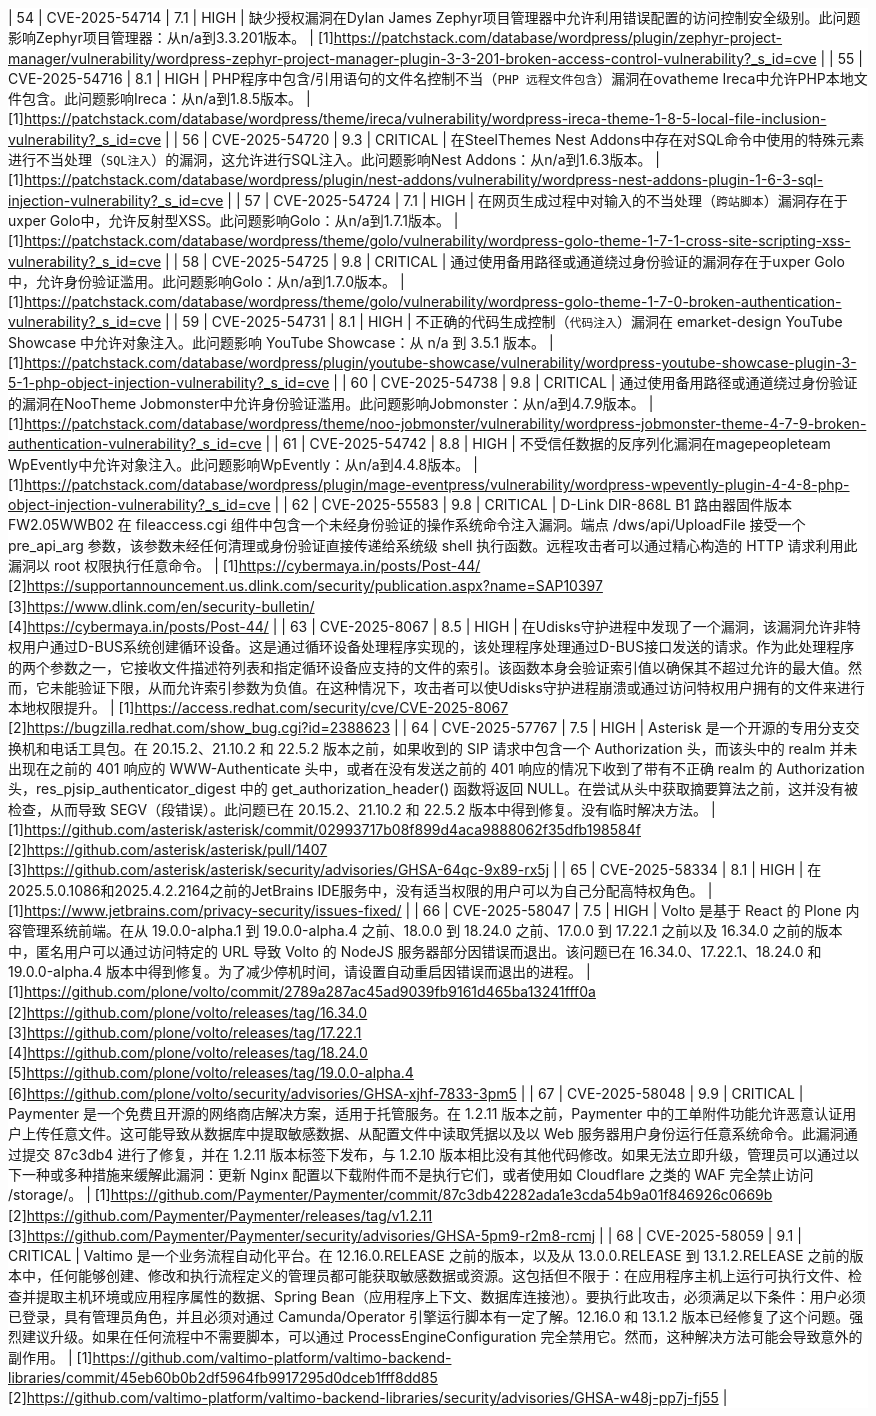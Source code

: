 | 54 | CVE-2025-54714 | 7.1  | HIGH | 缺少授权漏洞在Dylan James Zephyr项目管理器中允许利用错误配置的访问控制安全级别。此问题影响Zephyr项目管理器：从n/a到3.3.201版本。 | [1]https://patchstack.com/database/wordpress/plugin/zephyr-project-manager/vulnerability/wordpress-zephyr-project-manager-plugin-3-3-201-broken-access-control-vulnerability?_s_id=cve |
| 55 | CVE-2025-54716 | 8.1  | HIGH | PHP程序中包含/引用语句的文件名控制不当（`PHP 远程文件包含`）漏洞在ovatheme Ireca中允许PHP本地文件包含。此问题影响Ireca：从n/a到1.8.5版本。 | [1]https://patchstack.com/database/wordpress/theme/ireca/vulnerability/wordpress-ireca-theme-1-8-5-local-file-inclusion-vulnerability?_s_id=cve |
| 56 | CVE-2025-54720 | 9.3  | CRITICAL | 在SteelThemes Nest Addons中存在对SQL命令中使用的特殊元素进行不当处理（`SQL注入`）的漏洞，这允许进行SQL注入。此问题影响Nest Addons：从n/a到1.6.3版本。 | [1]https://patchstack.com/database/wordpress/plugin/nest-addons/vulnerability/wordpress-nest-addons-plugin-1-6-3-sql-injection-vulnerability?_s_id=cve |
| 57 | CVE-2025-54724 | 7.1  | HIGH | 在网页生成过程中对输入的不当处理（`跨站脚本`）漏洞存在于uxper Golo中，允许反射型XSS。此问题影响Golo：从n/a到1.7.1版本。 | [1]https://patchstack.com/database/wordpress/theme/golo/vulnerability/wordpress-golo-theme-1-7-1-cross-site-scripting-xss-vulnerability?_s_id=cve |
| 58 | CVE-2025-54725 | 9.8  | CRITICAL | 通过使用备用路径或通道绕过身份验证的漏洞存在于uxper Golo中，允许身份验证滥用。此问题影响Golo：从n/a到1.7.0版本。 | [1]https://patchstack.com/database/wordpress/theme/golo/vulnerability/wordpress-golo-theme-1-7-0-broken-authentication-vulnerability?_s_id=cve |
| 59 | CVE-2025-54731 | 8.1  | HIGH | 不正确的代码生成控制（`代码注入`）漏洞在 emarket-design YouTube Showcase 中允许对象注入。此问题影响 YouTube Showcase：从 n/a 到 3.5.1 版本。 | [1]https://patchstack.com/database/wordpress/plugin/youtube-showcase/vulnerability/wordpress-youtube-showcase-plugin-3-5-1-php-object-injection-vulnerability?_s_id=cve |
| 60 | CVE-2025-54738 | 9.8  | CRITICAL | 通过使用备用路径或通道绕过身份验证的漏洞在NooTheme Jobmonster中允许身份验证滥用。此问题影响Jobmonster：从n/a到4.7.9版本。 | [1]https://patchstack.com/database/wordpress/theme/noo-jobmonster/vulnerability/wordpress-jobmonster-theme-4-7-9-broken-authentication-vulnerability?_s_id=cve |
| 61 | CVE-2025-54742 | 8.8  | HIGH | 不受信任数据的反序列化漏洞在magepeopleteam WpEvently中允许对象注入。此问题影响WpEvently：从n/a到4.4.8版本。 | [1]https://patchstack.com/database/wordpress/plugin/mage-eventpress/vulnerability/wordpress-wpevently-plugin-4-4-8-php-object-injection-vulnerability?_s_id=cve |
| 62 | CVE-2025-55583 | 9.8  | CRITICAL | D-Link DIR-868L B1 路由器固件版本 FW2.05WWB02 在 fileaccess.cgi 组件中包含一个未经身份验证的操作系统命令注入漏洞。端点 /dws/api/UploadFile 接受一个 pre_api_arg 参数，该参数未经任何清理或身份验证直接传递给系统级 shell 执行函数。远程攻击者可以通过精心构造的 HTTP 请求利用此漏洞以 root 权限执行任意命令。 | [1]https://cybermaya.in/posts/Post-44/<br>[2]https://supportannouncement.us.dlink.com/security/publication.aspx?name=SAP10397<br>[3]https://www.dlink.com/en/security-bulletin/<br>[4]https://cybermaya.in/posts/Post-44/ |
| 63 | CVE-2025-8067 | 8.5  | HIGH | 在Udisks守护进程中发现了一个漏洞，该漏洞允许非特权用户通过D-BUS系统创建循环设备。这是通过循环设备处理程序实现的，该处理程序处理通过D-BUS接口发送的请求。作为此处理程序的两个参数之一，它接收文件描述符列表和指定循环设备应支持的文件的索引。该函数本身会验证索引值以确保其不超过允许的最大值。然而，它未能验证下限，从而允许索引参数为负值。在这种情况下，攻击者可以使Udisks守护进程崩溃或通过访问特权用户拥有的文件来进行本地权限提升。 | [1]https://access.redhat.com/security/cve/CVE-2025-8067<br>[2]https://bugzilla.redhat.com/show_bug.cgi?id=2388623 |
| 64 | CVE-2025-57767 | 7.5  | HIGH | Asterisk 是一个开源的专用分支交换机和电话工具包。在 20.15.2、21.10.2 和 22.5.2 版本之前，如果收到的 SIP 请求中包含一个 Authorization 头，而该头中的 realm 并未出现在之前的 401 响应的 WWW-Authenticate 头中，或者在没有发送之前的 401 响应的情况下收到了带有不正确 realm 的 Authorization 头，res_pjsip_authenticator_digest 中的 get_authorization_header() 函数将返回 NULL。在尝试从头中获取摘要算法之前，这并没有被检查，从而导致 SEGV（段错误）。此问题已在 20.15.2、21.10.2 和 22.5.2 版本中得到修复。没有临时解决方法。 | [1]https://github.com/asterisk/asterisk/commit/02993717b08f899d4aca9888062f35dfb198584f<br>[2]https://github.com/asterisk/asterisk/pull/1407<br>[3]https://github.com/asterisk/asterisk/security/advisories/GHSA-64qc-9x89-rx5j |
| 65 | CVE-2025-58334 | 8.1  | HIGH | 在2025.5.0.1086和2025.4.2.2164之前的JetBrains IDE服务中，没有适当权限的用户可以为自己分配高特权角色。 | [1]https://www.jetbrains.com/privacy-security/issues-fixed/ |
| 66 | CVE-2025-58047 | 7.5  | HIGH | Volto 是基于 React 的 Plone 内容管理系统前端。在从 19.0.0-alpha.1 到 19.0.0-alpha.4 之前、18.0.0 到 18.24.0 之前、17.0.0 到 17.22.1 之前以及 16.34.0 之前的版本中，匿名用户可以通过访问特定的 URL 导致 Volto 的 NodeJS 服务器部分因错误而退出。该问题已在 16.34.0、17.22.1、18.24.0 和 19.0.0-alpha.4 版本中得到修复。为了减少停机时间，请设置自动重启因错误而退出的进程。 | [1]https://github.com/plone/volto/commit/2789a287ac45ad9039fb9161d465ba13241fff0a<br>[2]https://github.com/plone/volto/releases/tag/16.34.0<br>[3]https://github.com/plone/volto/releases/tag/17.22.1<br>[4]https://github.com/plone/volto/releases/tag/18.24.0<br>[5]https://github.com/plone/volto/releases/tag/19.0.0-alpha.4<br>[6]https://github.com/plone/volto/security/advisories/GHSA-xjhf-7833-3pm5 |
| 67 | CVE-2025-58048 | 9.9  | CRITICAL | Paymenter 是一个免费且开源的网络商店解决方案，适用于托管服务。在 1.2.11 版本之前，Paymenter 中的工单附件功能允许恶意认证用户上传任意文件。这可能导致从数据库中提取敏感数据、从配置文件中读取凭据以及以 Web 服务器用户身份运行任意系统命令。此漏洞通过提交 87c3db4 进行了修复，并在 1.2.11 版本标签下发布，与 1.2.10 版本相比没有其他代码修改。如果无法立即升级，管理员可以通过以下一种或多种措施来缓解此漏洞：更新 Nginx 配置以下载附件而不是执行它们，或者使用如 Cloudflare 之类的 WAF 完全禁止访问 /storage/。 | [1]https://github.com/Paymenter/Paymenter/commit/87c3db42282ada1e3cda54b9a01f846926c0669b<br>[2]https://github.com/Paymenter/Paymenter/releases/tag/v1.2.11<br>[3]https://github.com/Paymenter/Paymenter/security/advisories/GHSA-5pm9-r2m8-rcmj |
| 68 | CVE-2025-58059 | 9.1  | CRITICAL | Valtimo 是一个业务流程自动化平台。在 12.16.0.RELEASE 之前的版本，以及从 13.0.0.RELEASE 到 13.1.2.RELEASE 之前的版本中，任何能够创建、修改和执行流程定义的管理员都可能获取敏感数据或资源。这包括但不限于：在应用程序主机上运行可执行文件、检查并提取主机环境或应用程序属性的数据、Spring Bean（应用程序上下文、数据库连接池）。要执行此攻击，必须满足以下条件：用户必须已登录，具有管理员角色，并且必须对通过 Camunda/Operator 引擎运行脚本有一定了解。12.16.0 和 13.1.2 版本已经修复了这个问题。强烈建议升级。如果在任何流程中不需要脚本，可以通过 ProcessEngineConfiguration 完全禁用它。然而，这种解决方法可能会导致意外的副作用。 | [1]https://github.com/valtimo-platform/valtimo-backend-libraries/commit/45eb60b0b2df5964fb9917295d0dceb1fff8dd85<br>[2]https://github.com/valtimo-platform/valtimo-backend-libraries/security/advisories/GHSA-w48j-pp7j-fj55 |